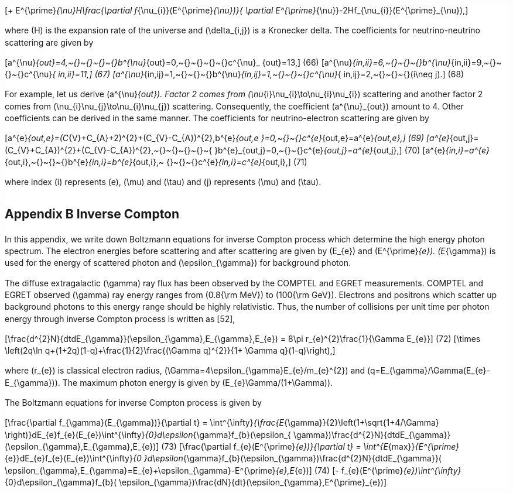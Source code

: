 \[+ E^{\prime}_{\nu}H\frac{\partial f_{\nu_{i}}(E^{\prime}_{\nu})}{ \partial E^{\prime}_{\nu}}-2Hf_{\nu_{i}}(E^{\prime}_{\nu}),\]

where \(H\) is the expansion rate of the universe and \(\delta_{i,j}\) is a Kronecker delta. The coefficients for neutrino-neutrino scattering are given by

\[a^{\nu}_{out}=4,~{}~{}~{}~{}b^{\nu}_{out}=0,~{}~{}~{}~{}c^{\nu}_ {out}=13,\] (66)
\[a^{\nu}_{in,ii}=6,~{}~{}~{}b^{\nu}_{in,ii}=9,~{}~{}~{}c^{\nu}_{ in,ii}=11,\] (67)
\[a^{\nu}_{in,ij}=1,~{}~{}~{}b^{\nu}_{in,ij}=1,~{}~{}~{}c^{\nu}_{ in,ij}=2,~{}~{}~{}(i\neq j).\] (68)

For example, let us derive \(a^{\nu}_{out}\). Factor 2 comes from \(\nu_{i}\nu_{i}\to\nu_{i}\nu_{i}\) scattering and another factor 2 comes from \(\nu_{i}\nu_{j}\to\nu_{i}\nu_{j}\) scattering. Consequently, the coefficient \(a^{\nu}_{out}\) amount to 4. Other coefficients can be derived in the same manner. The coefficients for neutrino-electron scattering are given by

\[a^{e}_{out,e}=(C_{V}+C_{A}+2)^{2}+(C_{V}-C_{A})^{2},b^{e}_{out,e }=0,~{}~{}c^{e}_{out,e}=a^{e}_{out,e},\] (69)
\[a^{e}_{out,j}=(C_{V}+C_{A})^{2}+(C_{V}-C_{A})^{2},~{}~{}~{}~{}~{ }b^{e}_{out,j}=0,~{}~{}c^{e}_{out,j}=a^{e}_{out,j},\] (70)
\[a^{e}_{in,i}=a^{e}_{out,i},~{}~{}~{}b^{e}_{in,i}=b^{e}_{out,i},~ {}~{}~{}c^{e}_{in,i}=c^{e}_{out,i},\] (71)

where index \(i\) represents \(e\), \(\mu\) and \(\tau\) and \(j\) represents \(\mu\) and \(\tau\).

## Appendix B Inverse Compton

In this appendix, we write down Boltzmann equations for inverse Compton process which determine the high energy photon spectrum. The electron energies before scattering and after scattering are given by \(E_{e}\) and \(E^{\prime}_{e}\). \(E_{\gamma}\) is used for the energy of scattered photon and \(\epsilon_{\gamma}\) for background photon.

The diffuse extragalactic \(\gamma\) ray flux has been observed by the COMPTEL and EGRET measurements. COMPTEL and EGRET observed \(\gamma\) ray energy ranges from \(0.8{\rm MeV}\) to \(100{\rm GeV}\). Electrons and positrons which scatter up background photons to this energy range should be highly relativistic. Thus, the number of collisions per unit time per photon energy through inverse Compton process is written as [52],

\[\frac{d^{2}N}{dtdE_{\gamma}}(\epsilon_{\gamma},E_{\gamma},E_{e}) = 8\pi r_{e}^{2}\frac{1}{\Gamma E_{e}}\] (72)
\[\times \left(2q\ln q+(1+2q)(1-q)+\frac{1}{2}\frac{(\Gamma q)^{2}}{1+ \Gamma q}(1-q)\right),\]

where \(r_{e}\) is classical electron radius, \(\Gamma=4\epsilon_{\gamma}E_{e}/m_{e}^{2}\) and \(q=E_{\gamma}/\Gamma(E_{e}-E_{\gamma})\). The maximum photon energy is given by \(E_{e}\Gamma/(1+\Gamma)\).

The Boltzmann equations for inverse Compton process is given by

\[\frac{\partial f_{\gamma}(E_{\gamma})}{\partial t} = \int^{\infty}_{\frac{E_{\gamma}}{2}\left(1+\sqrt{1+4/\Gamma} \right)}dE_{e}f_{e}(E_{e})\int^{\infty}_{0}d\epsilon_{\gamma}f_{b}(\epsilon_{ \gamma})\frac{d^{2}N}{dtdE_{\gamma}}(\epsilon_{\gamma},E_{\gamma},E_{e})\] (73)
\[\frac{\partial f_{e}(E^{\prime}_{e})}{\partial t} = \int^{E_{max}}_{E^{\prime}_{e}}dE_{e}f_{e}(E_{e})\int^{\infty}_{0 }d\epsilon_{\gamma}f_{b}(\epsilon_{\gamma})\frac{d^{2}N}{dtdE_{\gamma}}( \epsilon_{\gamma},E_{\gamma}=E_{e}+\epsilon_{\gamma}-E^{\prime}_{e},E_{e})\] (74)
\[- f_{e}(E^{\prime}_{e})\int^{\infty}_{0}d\epsilon_{\gamma}f_{b}( \epsilon_{\gamma})\frac{dN}{dt}(\epsilon_{\gamma},E^{\prime}_{e})\]
